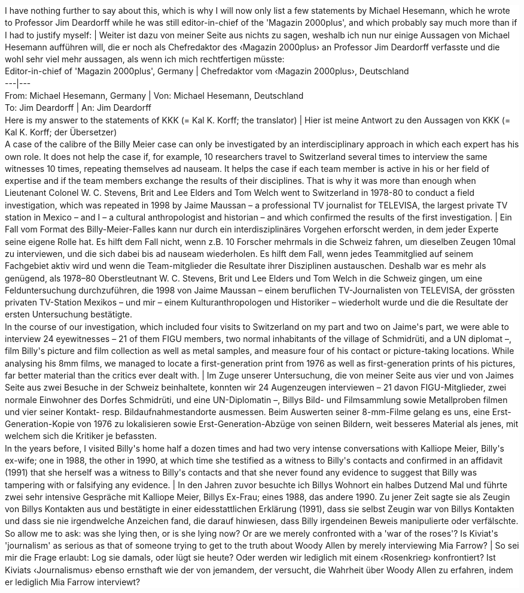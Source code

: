 I have nothing further to say about this, which is why I will now only list a few statements by Michael Hesemann, which he wrote to Professor Jim Deardorff while he was still editor-in-chief of the 'Magazin 2000plus', and which probably say much more than if I had to justify myself:  | Weiter ist dazu von meiner Seite aus nichts zu sagen, weshalb ich nun nur einige Aussagen von Michael Hesemann aufführen will, die er noch als Chefredaktor des ‹Magazin 2000plus› an Professor Jim Deardorff verfasste und die wohl sehr viel mehr aussagen, als wenn ich mich rechtfertigen müsste:   
Editor-in-chief of 'Magazin 2000plus', Germany  | Chefredaktor vom ‹Magazin 2000plus›, Deutschland   
---|---  
From: Michael Hesemann, Germany  | Von: Michael Hesemann, Deutschland   
To: Jim Deardorff  | An: Jim Deardorff   
Here is my answer to the statements of KKK (= Kal K. Korff; the translator)  | Hier ist meine Antwort zu den Aussagen von KKK (= Kal K. Korff; der Übersetzer)   
A case of the calibre of the Billy Meier case can only be investigated by an interdisciplinary approach in which each expert has his own role. It does not help the case if, for example, 10 researchers travel to Switzerland several times to interview the same witnesses 10 times, repeating themselves ad nauseam. It helps the case if each team member is active in his or her field of expertise and if the team members exchange the results of their disciplines. That is why it was more than enough when Lieutenant Colonel W. C. Stevens, Brit and Lee Elders and Tom Welch went to Switzerland in 1978-80 to conduct a field investigation, which was repeated in 1998 by Jaime Maussan – a professional TV journalist for TELEVISA, the largest private TV station in Mexico – and I – a cultural anthropologist and historian – and which confirmed the results of the first investigation.  | Ein Fall vom Format des Billy-Meier-Falles kann nur durch ein interdisziplinäres Vorgehen erforscht werden, in dem jeder Experte seine eigene Rolle hat. Es hilft dem Fall nicht, wenn z.B. 10 Forscher mehrmals in die Schweiz fahren, um dieselben Zeugen 10mal zu interviewen, und die sich dabei bis ad nauseam wiederholen. Es hilft dem Fall, wenn jedes Teammitglied auf seinem Fachgebiet aktiv wird und wenn die Team-mitglieder die Resultate ihrer Disziplinen austauschen. Deshalb war es mehr als genügend, als 1978–80 Oberstleutnant W. C. Stevens, Brit und Lee Elders und Tom Welch in die Schweiz gingen, um eine Felduntersuchung durchzuführen, die 1998 von Jaime Maussan – einem beruflichen TV-Journalisten von TELEVISA, der grössten privaten TV-Station Mexikos – und mir – einem Kulturanthropologen und Historiker – wiederholt wurde und die die Resultate der ersten Untersuchung bestätigte.   
In the course of our investigation, which included four visits to Switzerland on my part and two on Jaime's part, we were able to interview 24 eyewitnesses – 21 of them FIGU members, two normal inhabitants of the village of Schmidrüti, and a UN diplomat –, film Billy's picture and film collection as well as metal samples, and measure four of his contact or picture-taking locations. While analysing his 8mm films, we managed to locate a first-generation print from 1976 as well as first-generation prints of his pictures, far better material than the critics ever dealt with.  | Im Zuge unserer Untersuchung, die von meiner Seite aus vier und von Jaimes Seite aus zwei Besuche in der Schweiz beinhaltete, konnten wir 24 Augenzeugen interviewen – 21 davon FIGU-Mitglieder, zwei normale Einwohner des Dorfes Schmidrüti, und eine UN-Diplomatin –, Billys Bild- und Filmsammlung sowie Metallproben filmen und vier seiner Kontakt- resp. Bildaufnahmestandorte ausmessen. Beim Auswerten seiner 8-mm-Filme gelang es uns, eine Erst-Generation-Kopie von 1976 zu lokalisieren sowie Erst-Generation-Abzüge von seinen Bildern, weit besseres Material als jenes, mit welchem sich die Kritiker je befassten.   
In the years before, I visited Billy's home half a dozen times and had two very intense conversations with Kalliope Meier, Billy's ex-wife; one in 1988, the other in 1990, at which time she testified as a witness to Billy's contacts and confirmed in an affidavit (1991) that she herself was a witness to Billy's contacts and that she never found any evidence to suggest that Billy was tampering with or falsifying any evidence.  | In den Jahren zuvor besuchte ich Billys Wohnort ein halbes Dutzend Mal und führte zwei sehr intensive Gespräche mit Kalliope Meier, Billys Ex-Frau; eines 1988, das andere 1990. Zu jener Zeit sagte sie als Zeugin von Billys Kontakten aus und bestätigte in einer eidesstattlichen Erklärung (1991), dass sie selbst Zeugin war von Billys Kontakten und dass sie nie irgendwelche Anzeichen fand, die darauf hinwiesen, dass Billy irgendeinen Beweis manipulierte oder verfälschte.   
So allow me to ask: was she lying then, or is she lying now? Or are we merely confronted with a 'war of the roses'? Is Kiviat's 'journalism' as serious as that of someone trying to get to the truth about Woody Allen by merely interviewing Mia Farrow?  | So sei mir die Frage erlaubt: Log sie damals, oder lügt sie heute? Oder werden wir lediglich mit einem ‹Rosenkrieg› konfrontiert? Ist Kiviats ‹Journalismus› ebenso ernsthaft wie der von jemandem, der versucht, die Wahrheit über Woody Allen zu erfahren, indem er lediglich Mia Farrow interviewt?   